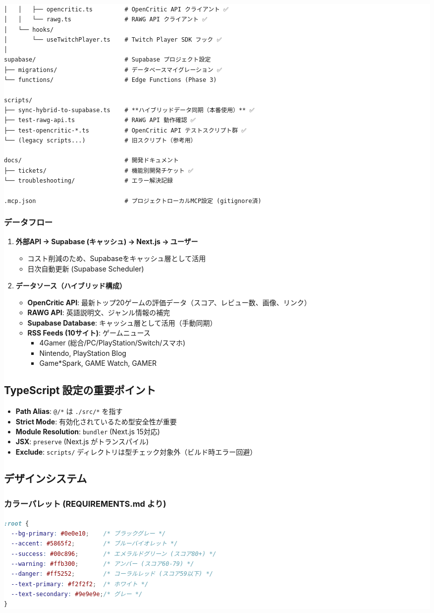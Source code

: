 ```
│   │   ├── opencritic.ts         # OpenCritic API クライアント ✅
│   │   └── rawg.ts               # RAWG API クライアント ✅
│   └── hooks/
│       └── useTwitchPlayer.ts    # Twitch Player SDK フック ✅
│
supabase/                         # Supabase プロジェクト設定
├── migrations/                   # データベースマイグレーション ✅
└── functions/                    # Edge Functions (Phase 3)

scripts/
├── sync-hybrid-to-supabase.ts    # **ハイブリッドデータ同期（本番使用）** ✅
├── test-rawg-api.ts              # RAWG API 動作確認 ✅
├── test-opencritic-*.ts          # OpenCritic API テストスクリプト群 ✅
└── (legacy scripts...)           # 旧スクリプト（参考用）

docs/                             # 開発ドキュメント
├── tickets/                      # 機能別開発チケット ✅
└── troubleshooting/              # エラー解決記録

.mcp.json                         # プロジェクトローカルMCP設定 (gitignore済)
```

### データフロー

1. **外部API → Supabase (キャッシュ) → Next.js → ユーザー**
   - コスト削減のため、Supabaseをキャッシュ層として活用
   - 日次自動更新 (Supabase Scheduler)

2. **データソース（ハイブリッド構成）**
   - **OpenCritic API**: 最新トップ20ゲームの評価データ（スコア、レビュー数、画像、リンク）
   - **RAWG API**: 英語説明文、ジャンル情報の補完
   - **Supabase Database**: キャッシュ層として活用（手動同期）
   - **RSS Feeds (10サイト)**: ゲームニュース
     - 4Gamer (総合/PC/PlayStation/Switch/スマホ)
     - Nintendo, PlayStation Blog
     - Game*Spark, GAME Watch, GAMER

## TypeScript 設定の重要ポイント

- **Path Alias**: `@/*` は `./src/*` を指す
- **Strict Mode**: 有効化されているため型安全性が重要
- **Module Resolution**: `bundler` (Next.js 15対応)
- **JSX**: `preserve` (Next.js がトランスパイル)
- **Exclude**: `scripts/` ディレクトリは型チェック対象外（ビルド時エラー回避）

## デザインシステム

### カラーパレット (REQUIREMENTS.md より)

```css
:root {
  --bg-primary: #0e0e10;    /* ブラックグレー */
  --accent: #5865f2;        /* ブルーバイオレット */
  --success: #00c896;       /* エメラルドグリーン (スコア80+) */
  --warning: #ffb300;       /* アンバー (スコア60-79) */
  --danger: #ff5252;        /* コーラルレッド (スコア59以下) */
  --text-primary: #f2f2f2;  /* ホワイト */
  --text-secondary: #9e9e9e;/* グレー */
}
```
